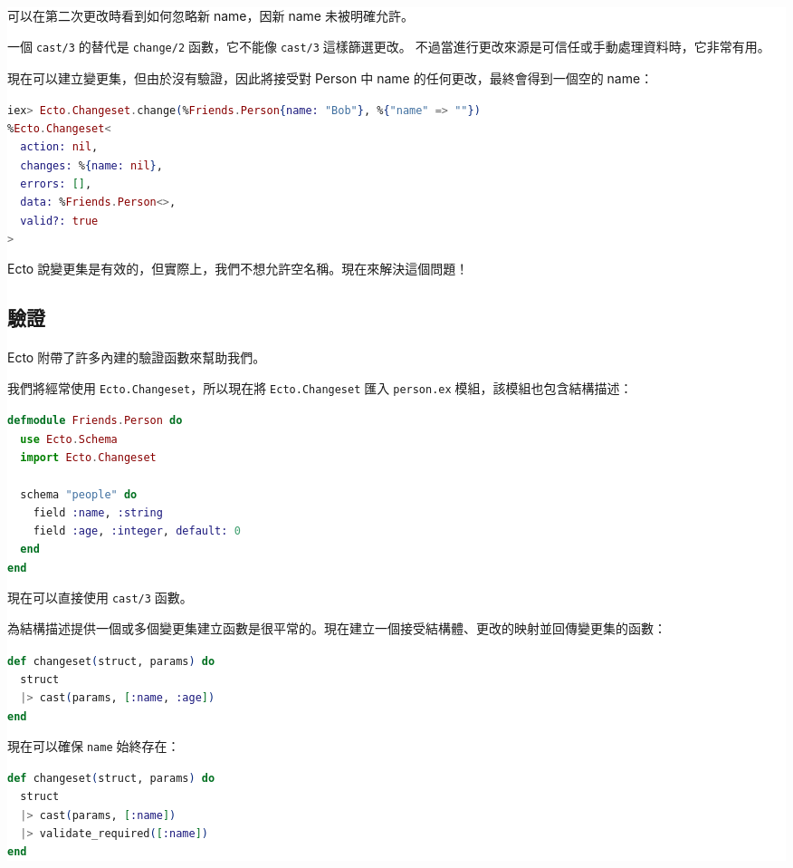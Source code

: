 可以在第二次更改時看到如何忽略新 name，因新 name 未被明確允許。

一個 `cast/3` 的替代是 `change/2` 函數，它不能像 `cast/3` 這樣篩選更改。
不過當進行更改來源是可信任或手動處理資料時，它非常有用。

現在可以建立變更集，但由於沒有驗證，因此將接受對 Person 中 name 的任何更改，最終會得到一個空的 name：

```elixir
iex> Ecto.Changeset.change(%Friends.Person{name: "Bob"}, %{"name" => ""})
%Ecto.Changeset<
  action: nil,
  changes: %{name: nil},
  errors: [],
  data: %Friends.Person<>,
  valid?: true
>
```

Ecto 說變更集是有效的，但實際上，我們不想允許空名稱。現在來解決這個問題！

## 驗證

Ecto 附帶了許多內建的驗證函數來幫助我們。

我們將經常使用 `Ecto.Changeset`，所以現在將 `Ecto.Changeset` 匯入 `person.ex` 模組，該模組也包含結構描述：

```elixir
defmodule Friends.Person do
  use Ecto.Schema
  import Ecto.Changeset

  schema "people" do
    field :name, :string
    field :age, :integer, default: 0
  end
end
```

現在可以直接使用 `cast/3` 函數。

為結構描述提供一個或多個變更集建立函數是很平常的。現在建立一個接受結構體、更改的映射並回傳變更集的函數：

```elixir
def changeset(struct, params) do
  struct
  |> cast(params, [:name, :age])
end
```

現在可以確保 `name` 始終存在：

```elixir
def changeset(struct, params) do
  struct
  |> cast(params, [:name])
  |> validate_required([:name])
end
```
